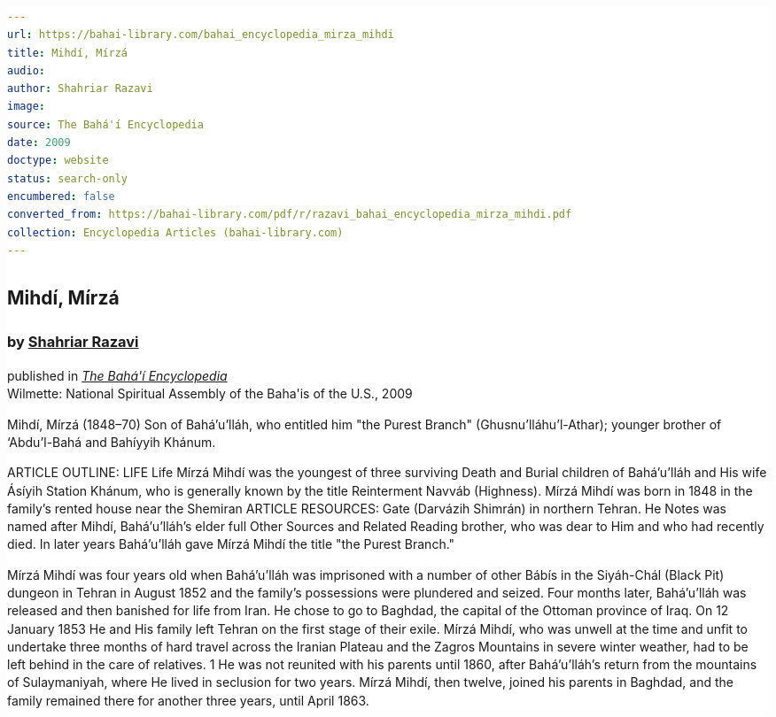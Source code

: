 ```yaml
---
url: https://bahai-library.com/bahai_encyclopedia_mirza_mihdi
title: Mihdí, Mírzá
audio: 
author: Shahriar Razavi
image: 
source: The Bahá'í Encyclopedia
date: 2009
doctype: website
status: search-only
encumbered: false
converted_from: https://bahai-library.com/pdf/r/razavi_bahai_encyclopedia_mirza_mihdi.pdf
collection: Encyclopedia Articles (bahai-library.com)
---
```



## Mihdí, Mírzá

### by [Shahriar Razavi](https://bahai-library.com/author/Shahriar+Razavi)

published in [_The Bahá'í Encyclopedia_](https://bahai-library.com/series/BE)  
Wilmette: National Spiritual Assembly of the Baha'is of the U.S., 2009


Mihdí, Mírzá (1848–70)
Son of Bahá’u’lláh, who entitled him "the Purest Branch" (Ghusnu’lláhu’l-Athar);
younger brother of ‘Abdu’l-Bahá and Bahíyyih Khánum.

 ARTICLE OUTLINE:                                      LIFE
      Life                                             Mírzá Mihdí was the youngest of three surviving
      Death and Burial                                 children of Bahá’u’lláh and His wife Ásíyih
      Station                                          Khánum, who is generally known by the title
      Reinterment                                      Navváb (Highness). Mírzá Mihdí was born in 1848
                                                       in the family’s rented house near the Shemiran
 ARTICLE RESOURCES:
                                                       Gate (Darvázih Shimrán) in northern Tehran. He
      Notes                                            was named after Mihdí, Bahá’u’lláh’s elder full
      Other Sources and Related Reading                brother, who was dear to Him and who had
                                                       recently died. In later years Bahá’u’lláh gave Mírzá
Mihdí the title "the Purest Branch."

Mírzá Mihdí was four years old when Bahá’u’lláh was imprisoned with a number of other Bábís in the
Siyáh-Chál (Black Pit) dungeon in Tehran in August 1852 and the family’s possessions were plundered
and seized. Four months later, Bahá’u’lláh was released and then banished for life from Iran. He chose
to go to Baghdad, the capital of the Ottoman province of Iraq. On 12 January 1853 He and His family
left Tehran on the first stage of their exile. Mírzá Mihdí, who was unwell at the time and unfit to
undertake three months of hard travel across the Iranian Plateau and the Zagros Mountains in severe
winter weather, had to be left behind in the care of relatives. 1 He was not reunited with his parents
until 1860, after Bahá’u’lláh’s return from the mountains of Sulaymaniyah, where He lived in seclusion
for two years. Mírzá Mihdí, then twelve, joined his parents in Baghdad, and the family remained there
for another three years, until April 1863.
